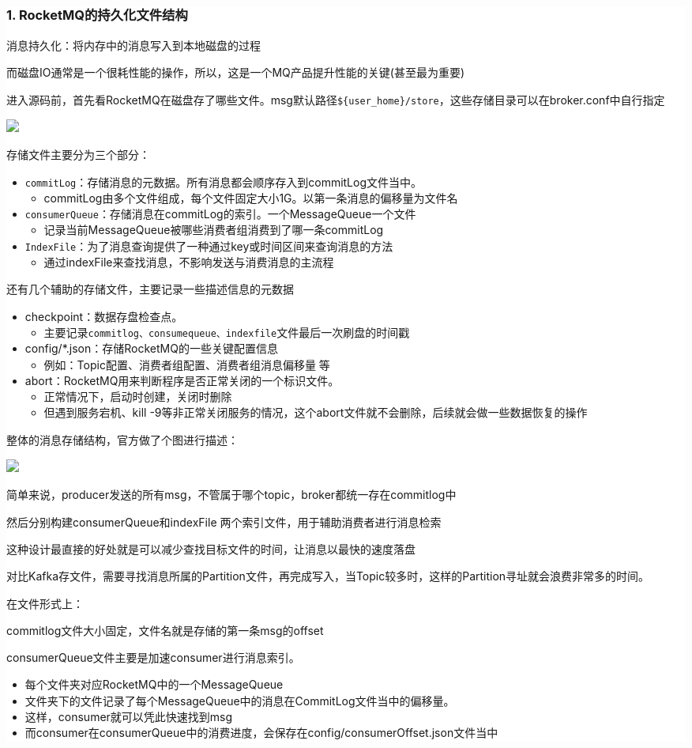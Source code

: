 ### 1. RocketMQ的持久化文件结构

消息持久化：将内存中的消息写入到本地磁盘的过程

而磁盘IO通常是一个很耗性能的操作，所以，这是一个MQ产品提升性能的关键(甚至最为重要)



进入源码前，首先看RocketMQ在磁盘存了哪些文件。msg默认路径`${user_home}/store`，这些存储目录可以在broker.conf中自行指定

![](https://note.youdao.com/yws/public/resource/4cda837bfb79db5ddb5e26e46ee5a12c/WEBRESOURCE9a3b326e79ebf7a51daa0b00c06dc98c?ynotemdtimestamp=1715227337088)

存储文件主要分为三个部分：

- `commitLog`：存储消息的元数据。所有消息都会顺序存入到commitLog文件当中。
  - commitLog由多个文件组成，每个文件固定大小1G。以第一条消息的偏移量为文件名
- `consumerQueue`：存储消息在commitLog的索引。一个MessageQueue一个文件
  - 记录当前MessageQueue被哪些消费者组消费到了哪一条commitLog
- `IndexFile`：为了消息查询提供了一种通过key或时间区间来查询消息的方法
  - 通过indexFile来查找消息，不影响发送与消费消息的主流程

还有几个辅助的存储文件，主要记录一些描述信息的元数据

- checkpoint：数据存盘检查点。
  - 主要记录`commitlog、consumequeue、indexfile`文件最后一次刷盘的时间戳
- config/*.json：存储RocketMQ的一些关键配置信息
  - 例如：Topic配置、消费者组配置、消费者组消息偏移量 等
- abort：RocketMQ用来判断程序是否正常关闭的一个标识文件。
  - 正常情况下，启动时创建，关闭时删除
  - 但遇到服务宕机、kill -9等非正常关闭服务的情况，这个abort文件就不会删除，后续就会做一些数据恢复的操作



整体的消息存储结构，官方做了个图进行描述：

![](https://note.youdao.com/yws/public/resource/4cda837bfb79db5ddb5e26e46ee5a12c/WEBRESOURCE1174b1eb33288f8ca76567ff11435fb4?ynotemdtimestamp=1715227337088)

简单来说，producer发送的所有msg，不管属于哪个topic，broker都统一存在commitlog中

然后分别构建consumerQueue和indexFile 两个索引文件，用于辅助消费者进行消息检索

这种设计最直接的好处就是可以减少查找目标文件的时间，让消息以最快的速度落盘

对比Kafka存文件，需要寻找消息所属的Partition文件，再完成写入，当Topic较多时，这样的Partition寻址就会浪费非常多的时间。



在文件形式上：

commitlog文件大小固定，文件名就是存储的第一条msg的offset



consumerQueue文件主要是加速consumer进行消息索引。

- 每个文件夹对应RocketMQ中的一个MessageQueue
- 文件夹下的文件记录了每个MessageQueue中的消息在CommitLog文件当中的偏移量。
- 这样，consumer就可以凭此快速找到msg
- 而consumer在consumerQueue中的消费进度，会保存在config/consumerOffset.json文件当中


